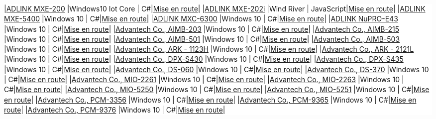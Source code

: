 |[ADLINK MXE-200](http://www.adlinktech.com/PD/web/PD_detail.php?cKind=&pid=1505&seq=&id=&sid=&category=Fanless-Embedded-Computer_Integrated-Embedded-Computer&utm_source=) |Windows10 Iot Core | C#|[Mise en route](https://github.com/Azure/azure-iot-sdks/blob/master/doc/get_started/windows10-iot-core-mxe-200-csharp.md)|
|[ADLINK MXE-202i](http://www.adlinktech.com/PD/web/PD_detail.php?pid=1589) |Wind River | JavaScript|[Mise en route](https://github.com/Azure/azure-iot-sdks/blob/master/doc/get_started/linux-mxe-202i-nodejs.md)|
|[ADLINK MXE-5400](http://www.adlinktech.com/PD/web/PD_detail.php?pid=1318) |Windows 10 | C#|[Mise en route](https://github.com/Azure/azure-iot-sdks/blob/master/doc/get_started/windows10-mxe-5400-csharp.md)|
|[ADLINK MXC-6300](http://www.adlinktech.com/PD/web/PD_detail.php?cKind=&pid=1242&seq=&id=&sid=&category=Fanless-Embedded-Computer_Expandable-Embedded-Computer&utm_source=) |Windows 10 | C#|[Mise en route](https://github.com/Azure/azure-iot-sdks/blob/master/doc/get_started/windows10-mxc-6300-csharp.md)|
|[ADLINK NuPRO-E43]( http://www.adlinktech.com/PD/web/PD_detail.php?cKind=&pid=1634&seq=&id=&sid=&category=Industrial-Motherboards-&-SBC_PICMG-1.x-CPU-boards&utm_source=) |Windows 10 | C#|[Mise en route](https://github.com/Azure/azure-iot-sdks/blob/master/doc/get_started/windows10-nupro-e43-csharp.md)|
|[Advantech Co., AIMB-203](http://www.advantech.com/products/68ccaea2-9ff5-4f85-97f2-3d11244b0a08/aimb-203/mod_a46984f8-caa9-433a-a720-e1815a8c16a3) |Windows 10 | C#|[Mise en route](https://github.com/Azure/azure-iot-sdks/blob/master/doc/get_started/windows10-aimb-203-csharp.md)|
|[Advantech Co., AIMB-215](http://www.advantech.com/products/f910a32b-088c-4f15-8a94-f130f22bc1b5/aimb-215/mod_2fd07ef0-7445-4131-a3b0-379548b78e27) |Windows 10 | C#|[Mise en route](https://github.com/Azure/azure-iot-sdks/blob/master/doc/get_started/windows10-aimb-215-csharp.md)|
|[Advantech Co., AIMB-501](http://www.advantech.com/products/1-2jkkgc/aimb-501/mod_3ed96dd6-792f-431d-b3e7-c524380b15d6) |Windows 10 | C#|[Mise en route](https://github.com/Azure/azure-iot-sdks/blob/master/doc/get_started/windows10-aimb-501-csharp.md)|
|[Advantech Co., AIMB-503](http://www.advantech.com/products/1-2jkkgc/aimb-503/mod_5db22cce-25c7-488d-a5a4-f76a4061161b) |Windows 10 | C#|[Mise en route](https://github.com/Azure/azure-iot-sdks/blob/master/doc/get_started/windows10-aimb-503-csharp.md)|
|[Advantech Co., ARK - 1123H](http://www.advantech.com/products/92d96fda-cdd3-409d-aae5-2e516c0f1b01/ark-1123h/mod_590fcfdc-278c-41b1-a8c7-d29152cd96d7) |Windows 10 | C#|[Mise en route](https://github.com/Azure/azure-iot-sdks/blob/master/doc/get_started/windows10-ark-1123h-csharp.md)|
|[Advantech Co., ARK - 2121L](http://www.advantech.com/products/ark-2000_series_embedded_box_pcs/ark-2121l/mod_dd092808-0832-44bc-b38a-945eb7e016bd) |Windows 10 | C#|[Mise en route](https://github.com/Azure/azure-iot-sdks/blob/master/doc/get_started/windows10-ark-2121l-csharp.md)|
|[Advantech Co., DPX-S430](http://www.advantech.com/products/standalone_(s_series)/dpx-s430/mod_2c298749-cd5f-4c67-928a-0325836dd991) |Windows 10 | C#|[Mise en route](https://github.com/Azure/azure-iot-sdks/blob/master/doc/get_started/windows10-dpx-s430-csharp.md)|
|[Advantech Co., DPX-S435](http://www.advantech.com/products/standalone_(s_series)/dpx-s435/mod_fe4f6841-5900-44fe-8912-d86de7d15c65) |Windows 10 | C#|[Mise en route](https://github.com/Azure/azure-iot-sdks/blob/master/doc/get_started/windows10-dpx-s435-csharp.md)|
|[Advantech Co., DS-060](http://www.advantech.com/products/85d19842-5892-4e78-bf14-0d4d6ce36e04/ds-060/mod_c739322c-c2c7-43f1-9f4b-8483fea4e3d7) |Windows 10 | C#|[Mise en route](https://github.com/Azure/azure-iot-sdks/blob/master/doc/get_started/windows10-ds-060-csharp.md)|
|[Advantech Co., DS-370](http://www.advantech.com/products/5408f56b-e978-41fa-9509-0b9fcd27e902/ds-370/mod_ada71950-a0b5-4ee2-91b2-9aed2d1c6af8) |Windows 10 | C#|[Mise en route](https://github.com/Azure/azure-iot-sdks/blob/master/doc/get_started/windows10-ds-370-csharp.md)|
|[Advantech Co., MIO-2261](http://www.advantech.com/products/mi%7B%7B--o_ultra_single_board_computers/mio-2261/mod_a06b85aa-8734-42c1-8ff7-a3854bf1eadf) |Windows 10 | C#|[Mise en route](https://github.com/Azure/azure-iot-sdks/blob/master/doc/get_started/windows10-mio-2261-csharp.md)|
|[Advantech Co., MIO-2263](http://www.advantech.com/products/mi%7B%7B--o_ultra_single_board_computers/mio-2263/mod_3c9191fb-edf1-49a5-a58c-b4734867ecda) |Windows 10 | C#|[Mise en route](https://github.com/Azure/azure-iot-sdks/blob/master/doc/get_started/windows10-mio-2263-csharp.md)|
|[Advantech Co., MIO-5250](http://www.advantech.com/products/bc6786b7-b69b-4fdd-9b63-79180dbd5dcb/mio-5250/mod_eea5e107-b1e6-4989-a8e0-03a042f5dbef) |Windows 10 | C#|[Mise en route](https://github.com/Azure/azure-iot-sdks/blob/master/doc/get_started/windows10-mio-5250-csharp.md)|
|[Advantech Co., MIO-5251](http://www.advantech.com/products/bc6786b7-b69b-4fdd-9b63-79180dbd5dcb/mio-5251/mod_ff8534cc-e858-40ba-9bc2-386f19bfee4a) |Windows 10 | C#|[Mise en route](https://github.com/Azure/azure-iot-sdks/blob/master/doc/get_started/windows10-mio-5251-csharp.md)|
|[Advantech Co., PCM-3356](http://www.advantech.com/products/1-2jkltu/pcm-3356/mod_0706f4d5-2e44-473a-a7b7-53bd1a7bd1a0) |Windows 10 | C#|[Mise en route](https://github.com/Azure/azure-iot-sdks/blob/master/doc/get_started/windows10-pcm-3356-csharp.md)|
|[Advantech Co., PCM-9365](http://www.advantech.com/products/1-2jkd1i/pcm-9365/mod_5051a369-13cb-4cda-a44b-cc34e37d6196) |Windows 10 | C#|[Mise en route](https://github.com/Azure/azure-iot-sdks/blob/master/doc/get_started/windows10-pcm-9365-csharp.md)|
|[Advantech Co., PCM-9376](http://www.advantech.com/products/1-2jkd1i/pcm-9376/mod_9870f332-c45f-4ac1-acf0-3407038c0d4a) |Windows 10 | C#|[Mise en route](https://github.com/Azure/azure-iot-sdks/blob/master/doc/get_started/windows10-pcm-9376-csharp.md)|